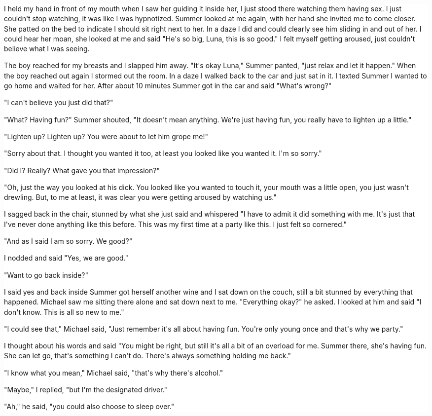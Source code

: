 I held my hand in front of my mouth when I saw her guiding it inside her, I
just stood there watching them having sex. I just couldn't stop watching, it
was like I was hypnotized. Summer looked at me again, with her hand she invited
me to come closer. She patted on the bed to indicate I should sit right next to
her. In a daze I did and could clearly see him sliding in and out of her. I
could hear her moan, she looked at me and said "He's so big, Luna, this is so
good." I felt myself getting aroused, just couldn't believe what I was seeing.

The boy reached for my breasts and I slapped him away. "It's okay Luna," Summer
panted, "just relax and let it happen." When the boy reached out again I
stormed out the room. In a daze I walked back to the car and just sat in it. I
texted Summer I wanted to go home and waited for her. After about 10 minutes
Summer got in the car and said "What's wrong?"

"I can't believe you just did that?"

"What? Having fun?" Summer shouted, "It doesn't mean anything. We're just
having fun, you really have to lighten up a little."

"Lighten up? Lighten up? You were about to let him grope me!"

"Sorry about that. I thought you wanted it too, at least you looked like you
wanted it. I'm so sorry."

"Did I? Really? What gave you that impression?"

"Oh, just the way you looked at his dick. You looked like you wanted to touch
it, your mouth was a little open, you just wasn't drewling. But, to me at
least, it was clear you were getting aroused by watching us."

I sagged back in the chair, stunned by what she just said and whispered "I have
to admit it did something with me. It's just that I've never done anything like
this before. This was my first time at a party like this. I just felt so
cornered."

"And as I said I am so sorry. We good?"

I nodded and said "Yes, we are good."

"Want to go back inside?"

I said yes and back inside Summer got herself another wine and I sat down on
the couch, still a bit stunned by everything that happened. Michael saw me
sitting there alone and sat down next to me. "Everything okay?" he asked. I
looked at him and said "I don't know. This is all so new to me."

"I could see that," Michael said, "Just remember it's all about having fun.
You're only young once and that's why we party."

I thought about his words and said "You might be right, but still it's all a
bit of an overload for me. Summer there, she's having fun. She can let go,
that's something I can't do. There's always something holding me back."

"I know what you mean," Michael said, "that's why there's alcohol."

"Maybe," I replied, "but I'm the designated driver."

"Ah," he said, "you could also choose to sleep over."
